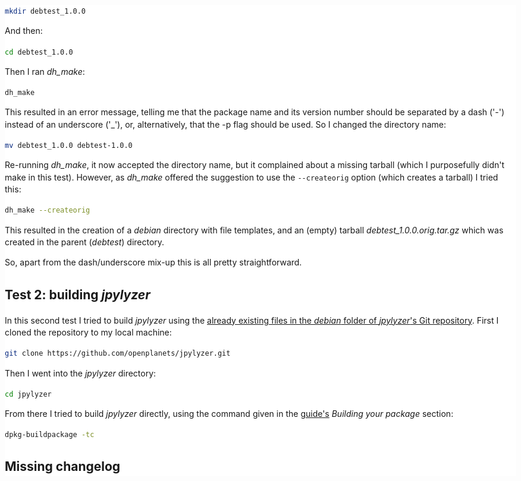 ```bash
mkdir debtest_1.0.0
```

And then:

```bash
cd debtest_1.0.0
```

Then I ran *dh\_make*:

```bash
dh_make
```

This resulted in an error message, telling me that the package name and its version number should be separated by a dash ('-') instead of an underscore ('_'), or, alternatively, that the -p flag should be used. So I changed the directory name:

```bash
mv debtest_1.0.0 debtest-1.0.0
```

Re-running *dh\_make*, it now accepted the directory name, but it complained about a missing tarball (which I purposefully didn't make in this test). However, as *dh\_make* offered the suggestion to use the `--createorig` option (which creates a tarball) I tried this:

```bash
dh_make --createorig
```

This resulted in the creation of a *debian* directory with file templates, and an (empty) tarball *debtest\_1.0.0.orig.tar.gz* which was created in the parent (*debtest*) directory.

So, apart from the dash/underscore mix-up this is all pretty straightforward.  
  
## Test 2: building *jpylyzer*

In this second test I tried to build *jpylyzer* using the [already existing files in the *debian* folder of  *jpylyzer*'s Git repository](https://github.com/openplanets/jpylyzer/tree/master/debian). First I cloned the repository to my local machine:

```bash
git clone https://github.com/openplanets/jpylyzer.git
```

Then I went into the *jpylyzer* directory:

```bash
cd jpylyzer
```

From there I tried to build *jpylyzer* directly, using the command given in the [guide's](http://wiki.opf-labs.org/display/SP/Building+Your+Debian+Package) *Building your package* section:

```bash
dpkg-buildpackage -tc
```

## Missing changelog
